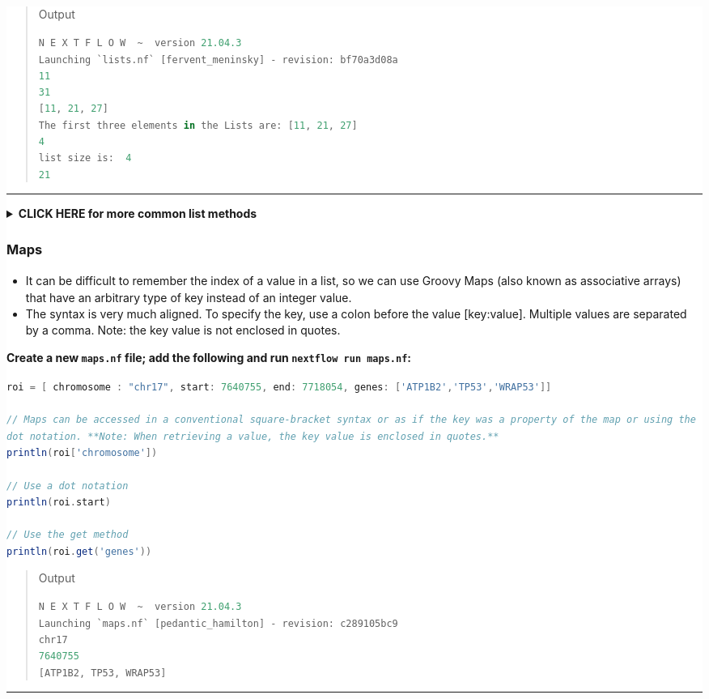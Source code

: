 > Output
>
> ```groovy
> N E X T F L O W  ~  version 21.04.3
> Launching `lists.nf` [fervent_meninsky] - revision: bf70a3d08a
> 11
> 31
> [11, 21, 27]
> The first three elements in the Lists are: [11, 21, 27]
> 4
> list size is:  4
> 21
> ```

---

<details><summary><b>CLICK HERE for more common list methods</b></summary></details>

### Maps

- It can be difficult to remember the index of a value in a list, so we can use Groovy Maps (also known as associative arrays) that have an arbitrary type of key instead of an integer value.
- The syntax is very much aligned. To specify the key, use a colon before the value [key:value]. Multiple values are separated by a comma. Note: the key value is not enclosed in quotes.

**Create a new `maps.nf` file; add the following and run `nextflow run maps.nf`:**

```groovy
roi = [ chromosome : "chr17", start: 7640755, end: 7718054, genes: ['ATP1B2','TP53','WRAP53']]

// Maps can be accessed in a conventional square-bracket syntax or as if the key was a property of the map or using the dot notation. **Note: When retrieving a value, the key value is enclosed in quotes.**
println(roi['chromosome'])

// Use a dot notation
println(roi.start)

// Use the get method
println(roi.get('genes'))
```

> Output
>
> ```groovy
> N E X T F L O W  ~  version 21.04.3
> Launching `maps.nf` [pedantic_hamilton] - revision: c289105bc9
> chr17
> 7640755
> [ATP1B2, TP53, WRAP53]
> ```

---
